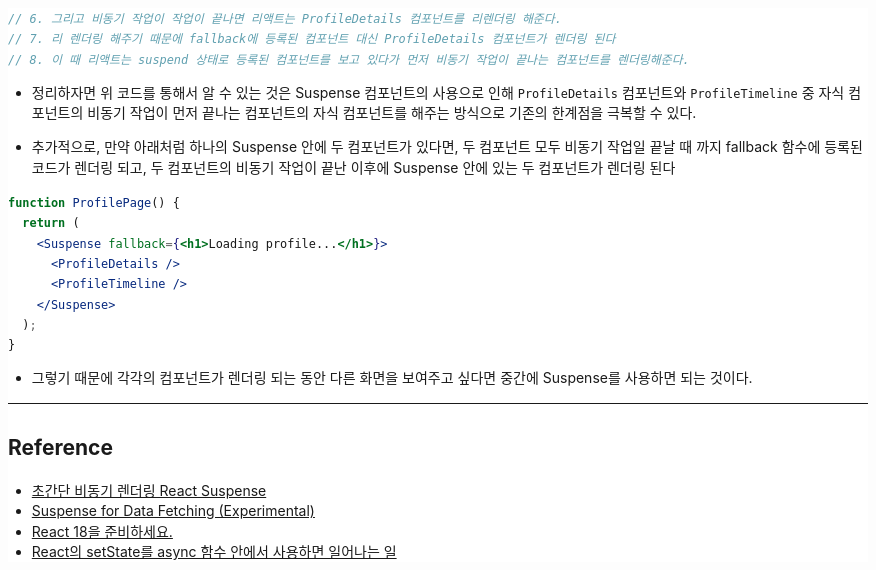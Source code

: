 ```jsx
// 6. 그리고 비동기 작업이 작업이 끝나면 리액트는 ProfileDetails 컴포넌트를 리렌더링 해준다.
// 7. 리 렌더링 해주기 때문에 fallback에 등록된 컴포넌트 대신 ProfileDetails 컴포넌트가 렌더링 된다
// 8. 이 때 리액트는 suspend 상태로 등록된 컴포넌트를 보고 있다가 먼저 비동기 작업이 끝나는 컴포넌트를 렌더링해준다.
```

- 정리하자면 위 코드를 통해서 알 수 있는 것은 Suspense 컴포넌트의 사용으로 인해 `ProfileDetails` 컴포넌트와 `ProfileTimeline` 중 자식 컴포넌트의 비동기 작업이 먼저 끝나는 컴포넌트의 자식 컴포넌트를 해주는 방식으로 기존의 한계점을 극복할 수 있다.

- 추가적으로, 만약 아래처럼 하나의 Suspense 안에 두 컴포넌트가 있다면, 두 컴포넌트 모두 비동기 작업일 끝날 때 까지 fallback 함수에 등록된 코드가 렌더링 되고, 두 컴포넌트의 비동기 작업이 끝난 이후에 Suspense 안에 있는 두 컴포넌트가 렌더링 된다

```jsx
function ProfilePage() {
  return (
    <Suspense fallback={<h1>Loading profile...</h1>}>
      <ProfileDetails />
      <ProfileTimeline />
    </Suspense>
  );
}
```

- 그렇기 때문에 각각의 컴포넌트가 렌더링 되는 동안 다른 화면을 보여주고 싶다면 중간에 Suspense를 사용하면 되는 것이다.

---

## Reference

- [초간단 비동기 렌더링 React Suspense](https://www.youtube.com/watch?v=8q7OQSPLF4k&list=PLGk6-UFPJT2UyzY8ATFO7UWSzPVHwR8Bb&index=33)
- [Suspense for Data Fetching (Experimental)](https://17.reactjs.org/docs/concurrent-mode-suspense.html)
- [React 18을 준비하세요.](https://medium.com/naver-place-dev/react-18%EC%9D%84-%EC%A4%80%EB%B9%84%ED%95%98%EC%84%B8%EC%9A%94-8603c36ddb25)
- [React의 setState를 async 함수 안에서 사용하면 일어나는 일](https://dkmqflx.github.io/frontend/2021/04/28/react-async-setState/)
